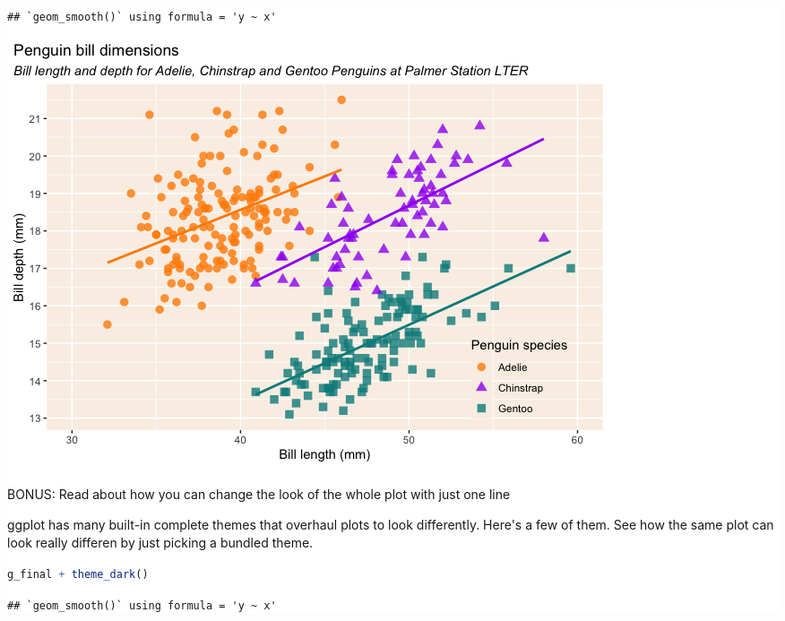 ```
## `geom_smooth()` using formula = 'y ~ x'
```

![](R_ggplot_revised_files/figure-html/unnamed-chunk-26-1.png)

BONUS: Read about how you can change the look of the whole plot with just one line

ggplot has many built-in complete themes that overhaul plots to look differently. Here's a few of them. See how the same plot can look really differen by just picking a bundled theme.


``` r
g_final + theme_dark()
```

```
## `geom_smooth()` using formula = 'y ~ x'
```
